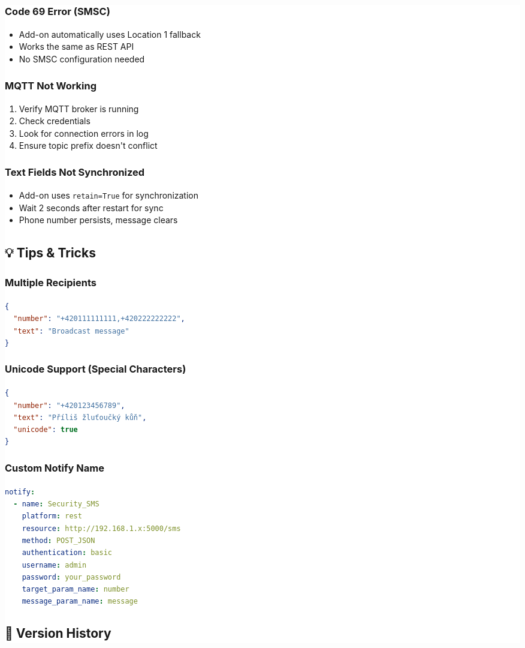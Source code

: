 ### Code 69 Error (SMSC)
- Add-on automatically uses Location 1 fallback
- Works the same as REST API
- No SMSC configuration needed

### MQTT Not Working
1. Verify MQTT broker is running
2. Check credentials
3. Look for connection errors in log
4. Ensure topic prefix doesn't conflict

### Text Fields Not Synchronized
- Add-on uses `retain=True` for synchronization
- Wait 2 seconds after restart for sync
- Phone number persists, message clears

## 💡 Tips & Tricks

### Multiple Recipients
```json
{
  "number": "+420111111111,+420222222222",
  "text": "Broadcast message"
}
```

### Unicode Support (Special Characters)
```json
{
  "number": "+420123456789",
  "text": "Příliš žluťoučký kůň",
  "unicode": true
}
```

### Custom Notify Name
```yaml
notify:
  - name: Security_SMS
    platform: rest
    resource: http://192.168.1.x:5000/sms
    method: POST_JSON
    authentication: basic
    username: admin
    password: your_password
    target_param_name: number
    message_param_name: message
```

## 📝 Version History
